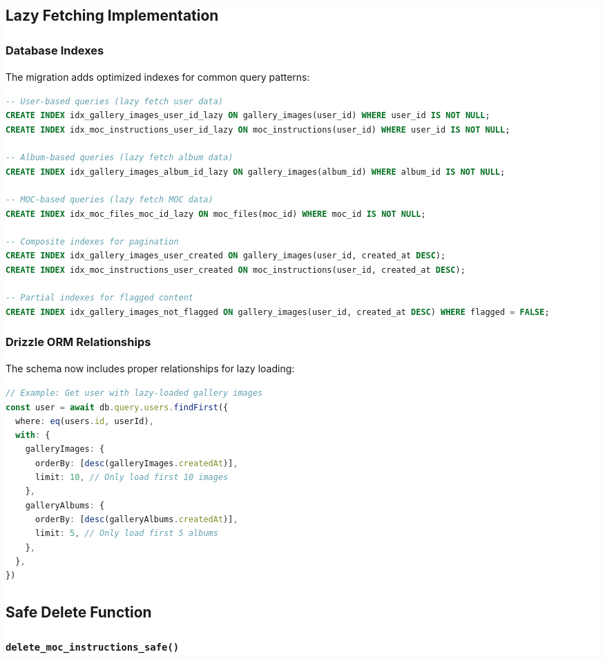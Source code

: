 ## Lazy Fetching Implementation

### Database Indexes

The migration adds optimized indexes for common query patterns:

```sql
-- User-based queries (lazy fetch user data)
CREATE INDEX idx_gallery_images_user_id_lazy ON gallery_images(user_id) WHERE user_id IS NOT NULL;
CREATE INDEX idx_moc_instructions_user_id_lazy ON moc_instructions(user_id) WHERE user_id IS NOT NULL;

-- Album-based queries (lazy fetch album data)
CREATE INDEX idx_gallery_images_album_id_lazy ON gallery_images(album_id) WHERE album_id IS NOT NULL;

-- MOC-based queries (lazy fetch MOC data)
CREATE INDEX idx_moc_files_moc_id_lazy ON moc_files(moc_id) WHERE moc_id IS NOT NULL;

-- Composite indexes for pagination
CREATE INDEX idx_gallery_images_user_created ON gallery_images(user_id, created_at DESC);
CREATE INDEX idx_moc_instructions_user_created ON moc_instructions(user_id, created_at DESC);

-- Partial indexes for flagged content
CREATE INDEX idx_gallery_images_not_flagged ON gallery_images(user_id, created_at DESC) WHERE flagged = FALSE;
```

### Drizzle ORM Relationships

The schema now includes proper relationships for lazy loading:

```typescript
// Example: Get user with lazy-loaded gallery images
const user = await db.query.users.findFirst({
  where: eq(users.id, userId),
  with: {
    galleryImages: {
      orderBy: [desc(galleryImages.createdAt)],
      limit: 10, // Only load first 10 images
    },
    galleryAlbums: {
      orderBy: [desc(galleryAlbums.createdAt)],
      limit: 5, // Only load first 5 albums
    },
  },
})
```

## Safe Delete Function

### `delete_moc_instructions_safe()`
